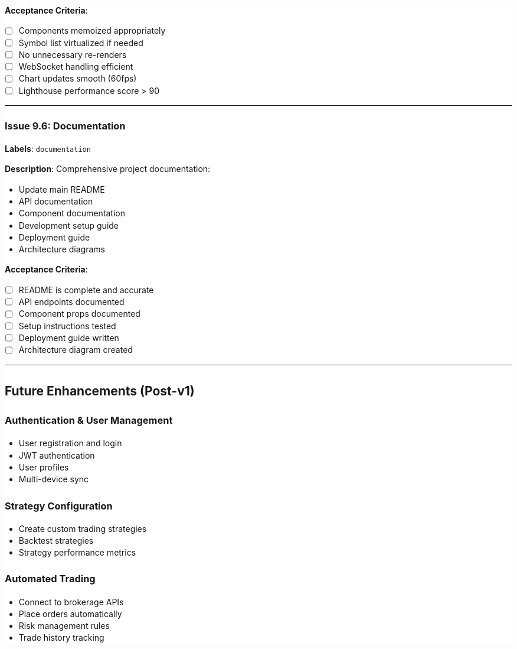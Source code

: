 **Acceptance Criteria**:
- [ ] Components memoized appropriately
- [ ] Symbol list virtualized if needed
- [ ] No unnecessary re-renders
- [ ] WebSocket handling efficient
- [ ] Chart updates smooth (60fps)
- [ ] Lighthouse performance score > 90

---

### Issue 9.6: Documentation
**Labels**: `documentation`

**Description**:
Comprehensive project documentation:
- Update main README
- API documentation
- Component documentation
- Development setup guide
- Deployment guide
- Architecture diagrams

**Acceptance Criteria**:
- [ ] README is complete and accurate
- [ ] API endpoints documented
- [ ] Component props documented
- [ ] Setup instructions tested
- [ ] Deployment guide written
- [ ] Architecture diagram created

---

## Future Enhancements (Post-v1)

### Authentication & User Management
- User registration and login
- JWT authentication
- User profiles
- Multi-device sync

### Strategy Configuration
- Create custom trading strategies
- Backtest strategies
- Strategy performance metrics

### Automated Trading
- Connect to brokerage APIs
- Place orders automatically
- Risk management rules
- Trade history tracking

